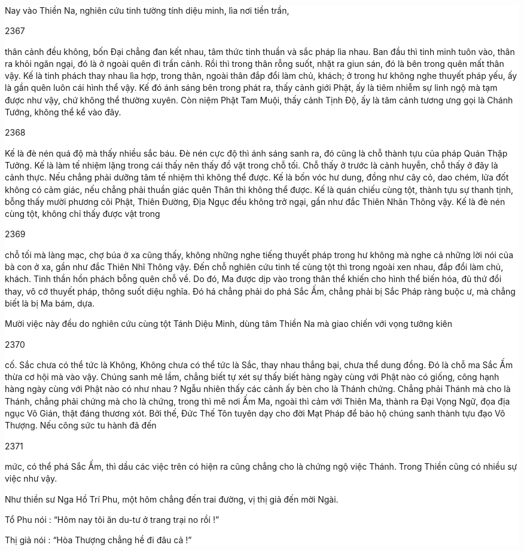 Nay vào Thiền Na, nghiên cứu tinh tường tính diệu minh, lìa nơi tiền trần,

2367


thân cảnh đều không, bốn Đại chẳng đan kết nhau, tâm thức tinh thuần và sắc pháp lìa nhau. Ban đầu thì tinh minh tuôn vào, thân ra khỏi ngăn ngại, đó là ở ngoài quên đi trần cảnh. Rồi thì trong thân rỗng suốt, nhặt ra giun sán, đó là bên trong quên mất thân vậy. Kế là tinh phách thay nhau lìa hợp, trong thân, ngoài thân đắp đổi làm chủ, khách; ở trong hư không nghe thuyết pháp yếu, ấy là gần quên luôn cái hình thể vậy. Kế đó ánh sáng bên trong phát ra, thấy cảnh giới Phật, ấy là tiêm nhiễm sự linh ngộ mà tạm được như vậy, chứ không thể thường xuyên. Còn niệm Phật Tam Muội, thấy cảnh Tịnh Độ, ấy là tâm cảnh tương ưng gọi là Chánh Tướng, không thể kể vào đây.

2368


Kế là đè nén quá độ mà thấy nhiều sắc báu. Đè nén cực độ thì ánh sáng sanh ra, đó cũng là chỗ thành tựu của pháp Quán Thập Tưởng. Kế là làm tế nhiệm lặng trong cái thấy nên thấy đồ vật trong chỗ tối. Chỗ thấy ở trước là cảnh huyễn, chỗ thấy ở đây là cảnh thực. Nếu chẳng phải dưỡng tâm tế nhiệm thì không thể được. Kế là bốn vóc hư dung, đồng như cây cỏ, dao chém, lửa đốt không có cảm giác, nếu chẳng phải thuần giác quên Thân thì không thể được. Kế là quán chiếu cùng tột, thành tựu sự thanh tịnh, bỗng thấy mười phương cõi Phật, Thiên Đường, Địa Ngục đều không trở ngại, gần như đắc Thiên Nhãn Thông vậy. Kế là đè nén cùng tột, không chỉ thấy được vật trong

2369


chỗ tối mà làng mạc, chợ búa ở xa cũng thấy, không những nghe tiếng thuyết pháp trong hư không mà nghe cả những lời nói của bà con ở xa, gần như đắc Thiên Nhĩ Thông vậy. Đến chỗ nghiên cứu tinh tế cùng tột thì trong ngoài xen nhau, đắp đổi làm chủ, khách. Tinh thần hồn phách bỗng quên chỗ về. Do đó, Ma được dịp vào trong thân thể khiến cho hình thể biến hóa, đủ thứ đổi thay, vô cớ thuyết pháp, thông suốt diệu nghĩa. Đó há chẳng phải do phá Sắc Ấm, chẳng phải bị Sắc Pháp ràng buộc ư, mà chẳng biết là bị Ma bám, dựa.

Mười việc này đều do nghiên cứu cùng tột Tánh Diệu Minh, dùng tâm Thiền Na mà giao chiến với vọng tưởng kiên

2370


cố. Sắc chưa có thể tức là Không, Không chưa có thể tức là Sắc, thay nhau thắng bại, chưa thể dung đồng. Đó là chỗ ma Sắc Ấm thừa cơ hội mà vào vậy. Chúng sanh mê lầm, chẳng biết tự xét sự thấy biết hàng ngày cùng với Phật nào có giống, công hạnh hàng ngày cùng với Phật nào có như nhau ? Ngẫu nhiên thấy các cảnh ấy bèn cho là Thánh chứng. Chẳng phải Thánh mà cho là Thánh, chẳng phải chứng mà cho là chứng, trong thì mê nơi Ấm Ma, ngoài thì cảm với Thiên Ma, thành ra Đại Vọng Ngữ, đọa địa ngục Vô Gián, thật đáng thương xót. Bởi thế, Đức Thế Tôn tuyên dạy cho đời Mạt Pháp để bảo hộ chúng sanh thành tựu đạo Vô Thượng. Nếu công sức tu hành đã đến

2371


mức, có thể phá Sắc Ấm, thì dầu các việc trên có hiện ra cũng chẳng cho là chứng ngộ việc Thánh. Trong Thiền cũng có nhiều sự việc như vậy.

Như thiền sư Nga Hồ Trí Phu, một hôm chẳng đến trai đường, vị thị giả đến mời Ngài.

Tổ Phu nói : “Hôm nay tôi ăn du-tư ở trang trại no rồi !”

Thị giả nói : “Hòa Thượng chẳng hề đi đâu cả !”
